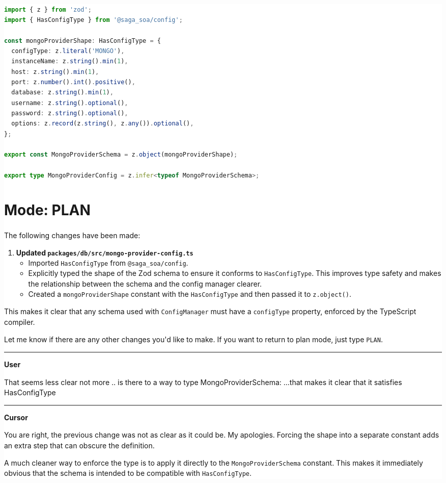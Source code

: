 ```typescript
import { z } from 'zod';
import { HasConfigType } from '@saga_soa/config';

const mongoProviderShape: HasConfigType = {
  configType: z.literal('MONGO'),
  instanceName: z.string().min(1),
  host: z.string().min(1),
  port: z.number().int().positive(),
  database: z.string().min(1),
  username: z.string().optional(),
  password: z.string().optional(),
  options: z.record(z.string(), z.any()).optional(),
};

export const MongoProviderSchema = z.object(mongoProviderShape);

export type MongoProviderConfig = z.infer<typeof MongoProviderSchema>;
```

# Mode: PLAN

The following changes have been made:

1. **Updated `packages/db/src/mongo-provider-config.ts`**
   - Imported `HasConfigType` from `@saga_soa/config`.
   - Explicitly typed the shape of the Zod schema to ensure it conforms to `HasConfigType`. This improves type safety and makes the relationship between the schema and the config manager clearer.
   - Created a `mongoProviderShape` constant with the `HasConfigType` and then passed it to `z.object()`.

This makes it clear that any schema used with `ConfigManager` must have a `configType` property, enforced by the TypeScript compiler.

Let me know if there are any other changes you'd like to make. If you want to return to plan mode, just type `PLAN`.

---

**User**

That seems less clear not more .. is there to a way to type MongoProviderSchema: ...that makes it clear that it satisfies HasConfigType

---

**Cursor**

You are right, the previous change was not as clear as it could be. My apologies. Forcing the shape into a separate constant adds an extra step that can obscure the definition.

A much cleaner way to enforce the type is to apply it directly to the `MongoProviderSchema` constant. This makes it immediately obvious that the schema is intended to be compatible with `HasConfigType`.
